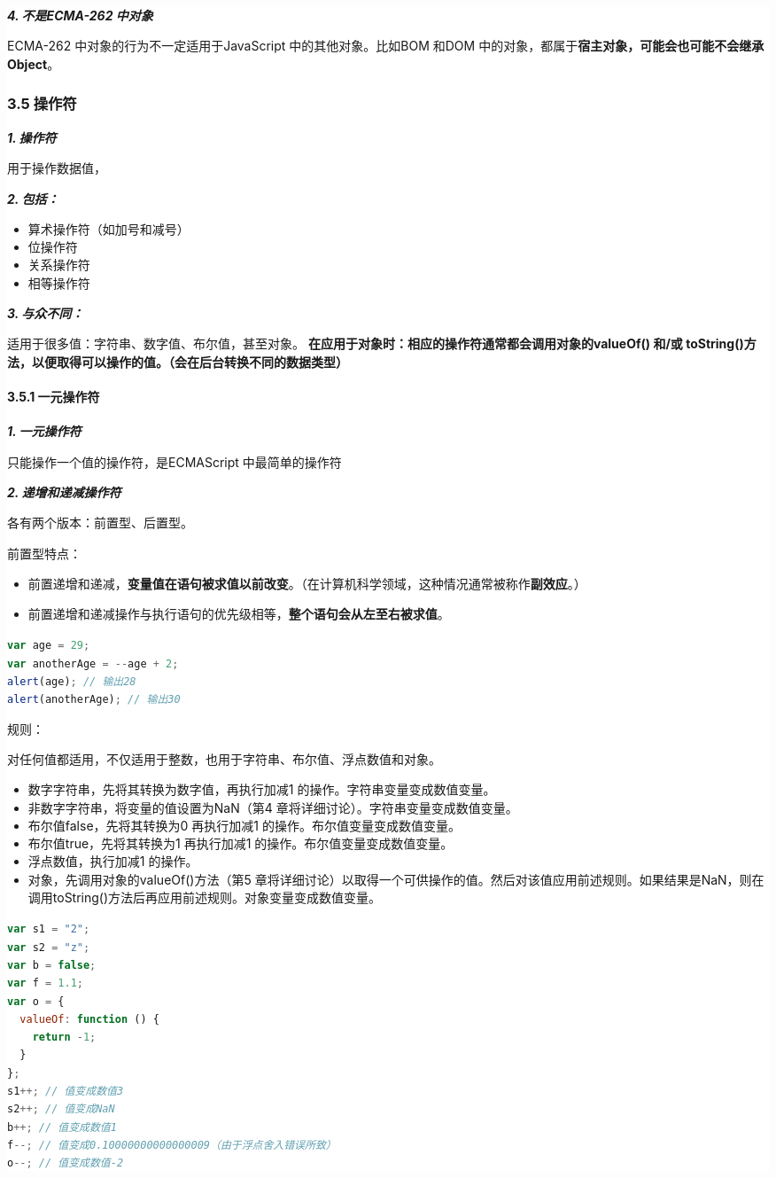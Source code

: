 ***4. 不是ECMA-262 中对象***

ECMA-262 中对象的行为不一定适用于JavaScript 中的其他对象。比如BOM 和DOM 中的对象，都属于**宿主对象，可能会也可能不会继承Object**。

### 3.5 操作符

***1. 操作符***

用于操作数据值，

***2. 包括：***

- 算术操作符（如加号和减号）
- 位操作符
- 关系操作符
- 相等操作符

***3. 与众不同：***

适用于很多值：字符串、数字值、布尔值，甚至对象。 **在应用于对象时：相应的操作符通常都会调用对象的valueOf() 和/或 toString()方法，以便取得可以操作的值。（会在后台转换不同的数据类型）**  

#### 3.5.1 一元操作符

***1. 一元操作符***

只能操作一个值的操作符，是ECMAScript 中最简单的操作符

***2. 递增和递减操作符***

各有两个版本：前置型、后置型。

前置型特点：

- 前置递增和递减，**变量值在语句被求值以前改变**。（在计算机科学领域，这种情况通常被称作**副效应**。）

- 前置递增和递减操作与执行语句的优先级相等，**整个语句会从左至右被求值**。

```js
var age = 29;
var anotherAge = --age + 2;
alert(age); // 输出28
alert(anotherAge); // 输出30
```

规则：

对任何值都适用，不仅适用于整数，也用于字符串、布尔值、浮点数值和对象。

- 数字字符串，先将其转换为数字值，再执行加减1 的操作。字符串变量变成数值变量。
- 非数字字符串，将变量的值设置为NaN（第4 章将详细讨论）。字符串变量变成数值变量。
- 布尔值false，先将其转换为0 再执行加减1 的操作。布尔值变量变成数值变量。
- 布尔值true，先将其转换为1 再执行加减1 的操作。布尔值变量变成数值变量。
- 浮点数值，执行加减1 的操作。
- 对象，先调用对象的valueOf()方法（第5 章将详细讨论）以取得一个可供操作的值。然后对该值应用前述规则。如果结果是NaN，则在调用toString()方法后再应用前述规则。对象变量变成数值变量。

```js
var s1 = "2";
var s2 = "z";
var b = false;
var f = 1.1;
var o = {
  valueOf: function () {
    return -1;
  }
};
s1++; // 值变成数值3
s2++; // 值变成NaN
b++; // 值变成数值1
f--; // 值变成0.10000000000000009（由于浮点舍入错误所致）
o--; // 值变成数值-2
```